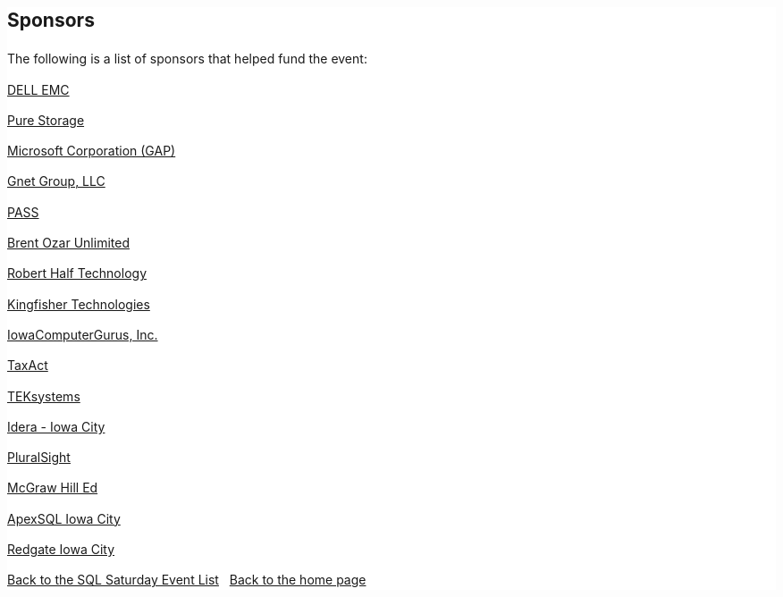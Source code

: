  
 
## <a name="sponsors"></a>Sponsors
The following is a list of sponsors that helped fund the event:
 
[DELL EMC](https://www.dellemc.com/en-us/index.htm)
 
[Pure Storage](http://www.purestorage.com)
 
[Microsoft Corporation (GAP)](http://www.microsoft.com/en-us/server-cloud/products/sql-server/)
 
[Gnet Group, LLC](http://www.gnetgroup.com)
 
[PASS](http://www.pass.org)
 
[Brent Ozar Unlimited](http://www.brentozar.com)
 
[Robert Half Technology](http://www.roberthalf.com/technology/)
 
[Kingfisher Technologies](http://kingfisherdata.com)
 
[IowaComputerGurus, Inc.](http://www.iowacomputergurus.com)
 
[TaxAct](https://www.taxact.com/)
 
[TEKsystems](http://www.teksystems.com/)
 
[Idera - Iowa City](https://www.idera.com/)
 
[PluralSight](http://www.pluralsight.com)
 
[McGraw Hill Ed](http://www.mheducation.com/)
 
[ApexSQL Iowa City](http://www.apexsql.com/)
 
[Redgate Iowa City](http://rd.gt/2j7SNf9)
 
[Back to the SQL Saturday Event List](/past.html)
&nbsp;
[Back to the home page](/index.html)

